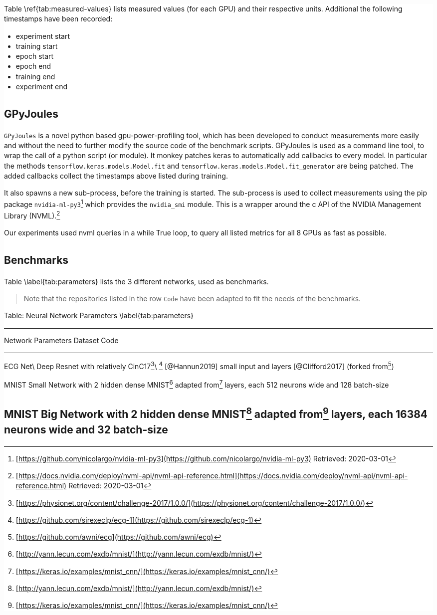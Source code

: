 
Table \ref{tab:measured-values} lists measured values (for each GPU) and their respective units.
Additional the following timestamps have been recorded:

- experiment start
- training start
- epoch start
- epoch end
- training end
- experiment end

## GPyJoules

`GPyJoules` is a novel python based gpu-power-profiling tool, which has been developed
to conduct measurements more easily and without the need to further modify the source code of the benchmark scripts.
GPyJoules is used as a command line tool, to wrap the call of a python script (or module).
It monkey patches keras to automatically add callbacks to every model.
In particular the methods `tensorflow.keras.models.Model.fit` and `tensorflow.keras.models.Model.fit_generator` are being patched.
The added callbacks collect the timestamps above listed during training.

It also spawns a new sub-process, before the training is started.
The sub-process is used to collect measurements using the pip package `nvidia-ml-py3`[^nvidia-ml-py3] which provides the `nvidia_smi` module.
This is a wrapper around the c API of the NVIDIA Management Library (NVML).[^nvml-api]

Our experiments used nvml queries in a while True loop, to query all listed metrics for all 8 GPUs as fast as possible.


## Benchmarks

Table \label{tab:parameters} lists the 3 different networks, used as benchmarks.

> Note that the repositories listed in the row `Code` have been adapted to fit the needs of the benchmarks.

Table: Neural Network Parameters \label{tab:parameters}

--------------------------------------------------------------------------
Network          Parameters                   Dataset          Code
---------------- ---------------------------- ---------------- -----------
ECG Net\         Deep Resnet with relatively  CinC17[^CinC17]\ [^ecg-fork]
[@Hannun2019]    small input and layers       [@Clifford2017]  (forked from[^ecg-original])        

MNIST Small      Network with 2 hidden dense  MNIST[^mnist-db] adapted from[^mnist-code]
                 layers, each 512 neurons
                 wide and 128 batch-size

MNIST Big        Network with 2 hidden dense  MNIST[^mnist-db] adapted from[^mnist-code]
                 layers, each 16384 neurons
                 wide and 32 batch-size
--------------------------------------------------------------------------


[^dgx]: [https://www.nvidia.com/en-us/data-center/dgx-systems/](https://www.nvidia.com/en-us/data-center/dgx-systems/) Retrieved: 2020-03-02
[^dgx-1]: [https://www.nvidia.com/en-us/data-center/dgx-1/](https://www.nvidia.com/en-us/data-center/dgx-1/) Retrieved: 2020-03-02
[^mnist-db]: [http://yann.lecun.com/exdb/mnist/](http://yann.lecun.com/exdb/mnist/)
[^CinC17]: [https://physionet.org/content/challenge-2017/1.0.0/](https://physionet.org/content/challenge-2017/1.0.0/)
[^mnist-code]: [https://keras.io/examples/mnist_cnn/](https://keras.io/examples/mnist_cnn/)
[^ecg-fork]: [https://github.com/sirexeclp/ecg-1](https://github.com/sirexeclp/ecg-1)
[^ecg-original]: [https://github.com/awni/ecg](https://github.com/awni/ecg)
[^nvidia-ml-py3]: [https://github.com/nicolargo/nvidia-ml-py3](https://github.com/nicolargo/nvidia-ml-py3) Retrieved: 2020-03-01
[^nvml-api]: [https://docs.nvidia.com/deploy/nvml-api/nvml-api-reference.html](https://docs.nvidia.com/deploy/nvml-api/nvml-api-reference.html) Retrieved: 2020-03-01
[^smi-support]: [https://nvidia.custhelp.com/app/answers/detail/a_id/3751/~/useful-nvidia-smi-queries](https://nvidia.custhelp.com/app/answers/detail/a_id/3751/~/useful-nvidia-smi-queries) Retrieved: 2020-03-02
[^get-samples]: [https://docs.nvidia.com/deploy/nvml-api/group__nvmlDeviceQueries.html#group__nvmlDeviceQueries_1gb7d2a6d2a9b4584cd985765d1ff46c94](https://docs.nvidia.com/deploy/nvml-api/group__nvmlDeviceQueries.html#group__nvmlDeviceQueries_1gb7d2a6d2a9b4584cd985765d1ff46c94) Retrieved: 2020-03-02
[^sampling-type]: [https://docs.nvidia.com/deploy/nvml-api/group__nvmlDeviceStructs.html#group__nvmlDeviceStructs_1gcef9440588e5d249cded88ce3efcc6b5](https://docs.nvidia.com/deploy/nvml-api/group__nvmlDeviceStructs.html#group__nvmlDeviceStructs_1gcef9440588e5d249cded88ce3efcc6b5) Retrieved: 2020-03-02